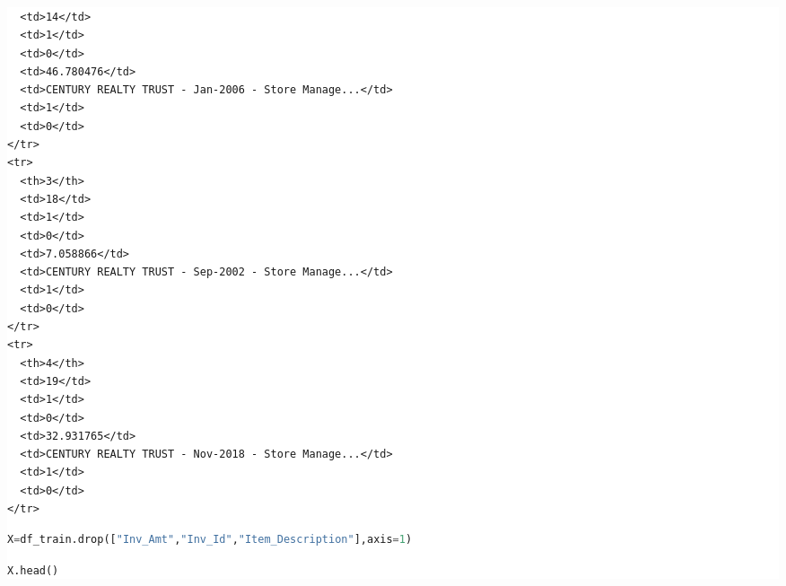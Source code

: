       <td>14</td>
      <td>1</td>
      <td>0</td>
      <td>46.780476</td>
      <td>CENTURY REALTY TRUST - Jan-2006 - Store Manage...</td>
      <td>1</td>
      <td>0</td>
    </tr>
    <tr>
      <th>3</th>
      <td>18</td>
      <td>1</td>
      <td>0</td>
      <td>7.058866</td>
      <td>CENTURY REALTY TRUST - Sep-2002 - Store Manage...</td>
      <td>1</td>
      <td>0</td>
    </tr>
    <tr>
      <th>4</th>
      <td>19</td>
      <td>1</td>
      <td>0</td>
      <td>32.931765</td>
      <td>CENTURY REALTY TRUST - Nov-2018 - Store Manage...</td>
      <td>1</td>
      <td>0</td>
    </tr>
  </tbody>
</table>
</div>




```python
X=df_train.drop(["Inv_Amt","Inv_Id","Item_Description"],axis=1)
```


```python
X.head()
```




<div>
<style scoped>
    .dataframe tbody tr th:only-of-type {
        vertical-align: middle;
    }

    .dataframe tbody tr th {
        vertical-align: top;
    }
